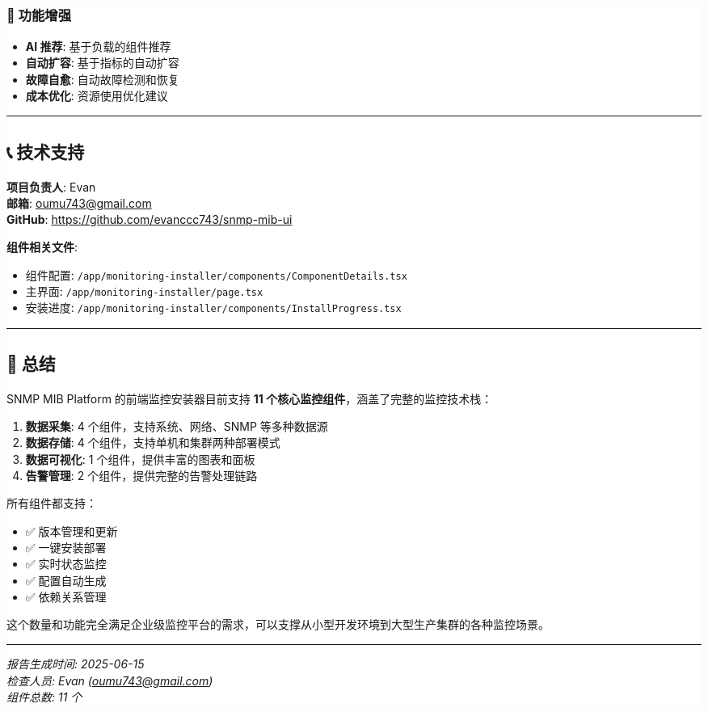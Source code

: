 ### 🚀 功能增强
- **AI 推荐**: 基于负载的组件推荐
- **自动扩容**: 基于指标的自动扩容
- **故障自愈**: 自动故障检测和恢复
- **成本优化**: 资源使用优化建议

---

## 📞 技术支持

**项目负责人**: Evan  
**邮箱**: oumu743@gmail.com  
**GitHub**: https://github.com/evanccc743/snmp-mib-ui  

**组件相关文件**:
- 组件配置: `/app/monitoring-installer/components/ComponentDetails.tsx`
- 主界面: `/app/monitoring-installer/page.tsx`
- 安装进度: `/app/monitoring-installer/components/InstallProgress.tsx`

---

## 🎉 总结

SNMP MIB Platform 的前端监控安装器目前支持 **11 个核心监控组件**，涵盖了完整的监控技术栈：

1. **数据采集**: 4 个组件，支持系统、网络、SNMP 等多种数据源
2. **数据存储**: 4 个组件，支持单机和集群两种部署模式
3. **数据可视化**: 1 个组件，提供丰富的图表和面板
4. **告警管理**: 2 个组件，提供完整的告警处理链路

所有组件都支持：
- ✅ 版本管理和更新
- ✅ 一键安装部署
- ✅ 实时状态监控
- ✅ 配置自动生成
- ✅ 依赖关系管理

这个数量和功能完全满足企业级监控平台的需求，可以支撑从小型开发环境到大型生产集群的各种监控场景。

---

*报告生成时间: 2025-06-15*  
*检查人员: Evan (oumu743@gmail.com)*  
*组件总数: 11 个*